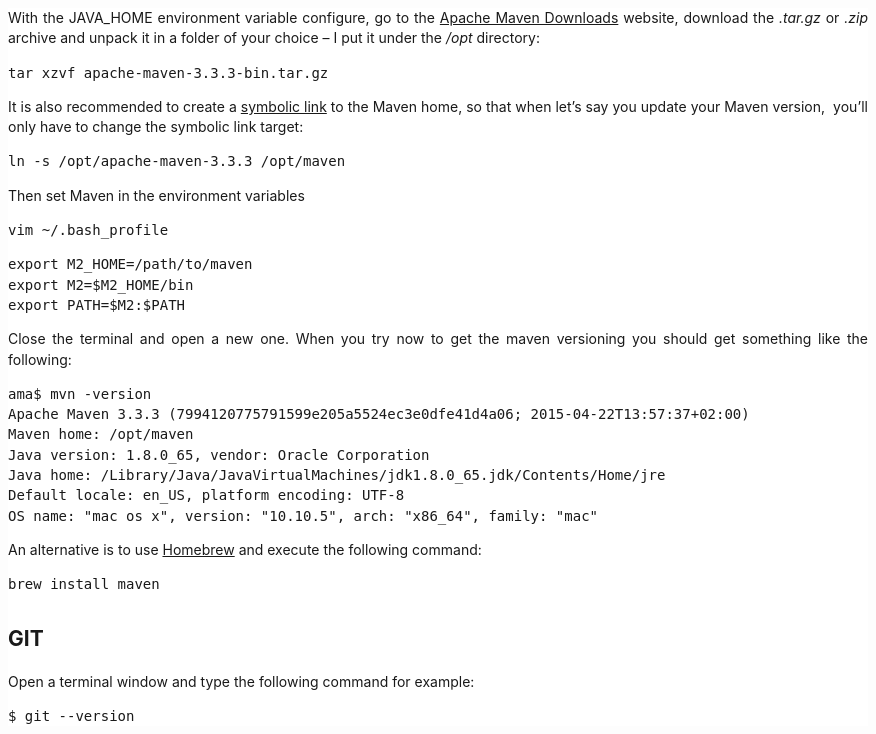 <p style="text-align: justify;">
  With the JAVA_HOME environment variable configure, go to the <a href="https://maven.apache.org/download.cgi">Apache Maven Downloads</a> website, download the <em>.tar.gz</em> or <em>.zip</em> archive and unpack it in a folder of your choice &#8211; I put it under the <em>/opt</em> directory:
</p>

<pre class="lang:sh decode:true ">tar xzvf apache-maven-3.3.3-bin.tar.gz</pre>

<p style="text-align: justify;">
  It is also recommended to create a <a href="http://www.cyberciti.biz/faq/creating-soft-link-or-symbolic-link/">symbolic link</a> to the Maven home, so that when let’s say you update your Maven version,  you’ll only have to change the symbolic link target:
</p>

<pre class="lang:default decode:true">ln -s /opt/apache-maven-3.3.3 /opt/maven</pre>

<p style="text-align: justify;">
  Then set Maven in the environment variables
</p>

<pre class="lang:sh decode:true ">vim ~/.bash_profile</pre>

<pre class="lang:vim decode:true" title="Add these lines to .bash_profile">export M2_HOME=/path/to/maven
export M2=$M2_HOME/bin
export PATH=$M2:$PATH</pre>

<p style="text-align: justify;">
  Close the terminal and open a new one. When you try now to get the maven versioning you should get something like the following:
</p>

<pre class="lang:sh decode:true " title="mvn -version">ama$ mvn -version
Apache Maven 3.3.3 (7994120775791599e205a5524ec3e0dfe41d4a06; 2015-04-22T13:57:37+02:00)
Maven home: /opt/maven
Java version: 1.8.0_65, vendor: Oracle Corporation
Java home: /Library/Java/JavaVirtualMachines/jdk1.8.0_65.jdk/Contents/Home/jre
Default locale: en_US, platform encoding: UTF-8
OS name: "mac os x", version: "10.10.5", arch: "x86_64", family: "mac"</pre>

<p style="text-align: justify;">
  An alternative is to use <a href="http://brew.sh/">Homebrew</a> and execute the following command:
</p>

<pre class="lang:sh decode:true" title="Installation via Homebrew">brew install maven</pre>

<h2 style="text-align: justify;">
  <span id="GIT">GIT</span>
</h2>

<p style="text-align: justify;">
  Open a terminal window and type the following command for example:
</p>

<pre class="lang:default decode:true">$ git --version
</pre>
